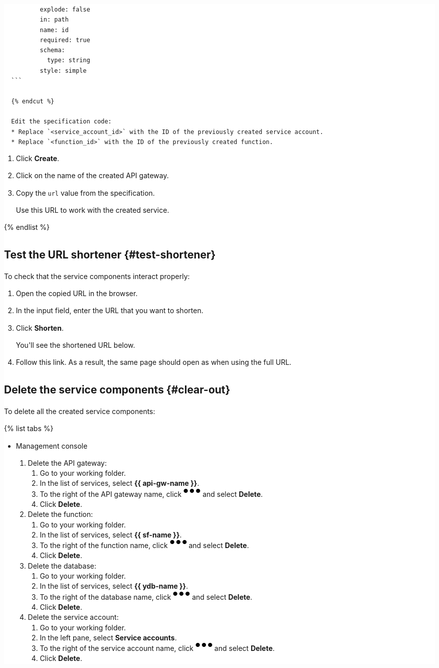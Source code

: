               explode: false
              in: path
              name: id
              required: true
              schema:
                type: string
              style: simple
      ```

      {% endcut %}

      Edit the specification code:
      * Replace `<service_account_id>` with the ID of the previously created service account.
      * Replace `<function_id>` with the ID of the previously created function.
   1. Click **Create**.
   1. Click on the name of the created API gateway.
   1. Copy the `url` value from the specification.

      Use this URL to work with the created service.

{% endlist %}

## Test the URL shortener {#test-shortener}

To check that the service components interact properly:
1. Open the copied URL in the browser.
1. In the input field, enter the URL that you want to shorten.
1. Click **Shorten**.

   You'll see the shortened URL below.
1. Follow this link. As a result, the same page should open as when using the full URL.

## Delete the service components {#clear-out}

To delete all the created service components:

{% list tabs %}

- Management console

   1. Delete the API gateway:
      1. Go to your working folder.
      1. In the list of services, select **{{ api-gw-name }}**.
      1. To the right of the API gateway name, click ![horizontal-ellipsis](../../_assets/horizontal-ellipsis.svg) and select **Delete**.
      1. Click **Delete**.
   1. Delete the function:
      1. Go to your working folder.
      1. In the list of services, select **{{ sf-name }}**.
      1. To the right of the function name, click ![horizontal-ellipsis](../../_assets/horizontal-ellipsis.svg) and select **Delete**.
      1. Click **Delete**.
   1. Delete the database:
      1. Go to your working folder.
      1. In the list of services, select **{{ ydb-name }}**.
      1. To the right of the database name, click ![horizontal-ellipsis](../../_assets/horizontal-ellipsis.svg) and select **Delete**.
      1. Click **Delete**.
   1. Delete the service account:
      1. Go to your working folder.
      1. In the left pane, select **Service accounts**.
      1. To the right of the service account name, click ![horizontal-ellipsis](../../_assets/horizontal-ellipsis.svg) and select **Delete**.
      1. Click **Delete**.